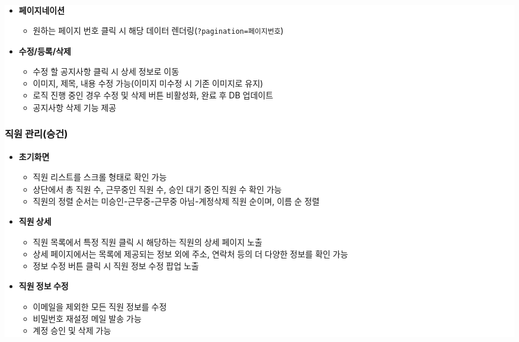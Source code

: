 - **페이지네이션**

  - 원하는 페이지 번호 클릭 시 해당 데이터 렌더링(`?pagination=페이지번호`)

- **수정/등록/삭제**
  - 수정 할 공지사항 클릭 시 상세 정보로 이동
  - 이미지, 제목, 내용 수정 가능(이미지 미수정 시 기존 이미지로 유지)
  - 로직 진행 중인 경우 수정 및 삭제 버튼 비활성화, 완료 후 DB 업데이트
  - 공지사항 삭제 기능 제공

### 직원 관리(승건)

- **초기화면**

  - 직원 리스트를 스크롤 형태로 확인 가능
  - 상단에서 총 직원 수, 근무중인 직원 수, 승인 대기 중인 직원 수 확인 가능
  - 직원의 정렬 순서는 미승인-근무중-근무중 아님-계정삭제 직원 순이며, 이름 순 정렬

- **직원 상세**

  - 직원 목록에서 특정 직원 클릭 시 해당하는 직원의 상세 페이지 노출
  - 상세 페이지에서는 목록에 제공되는 정보 외에 주소, 연락처 등의 더 다양한 정보를 확인 가능
  - 정보 수정 버튼 클릭 시 직원 정보 수정 팝업 노출

- **직원 정보 수정**
  - 이메일을 제외한 모든 직원 정보를 수정
  - 비밀번호 재설정 메일 발송 가능
  - 계정 승인 및 삭제 가능
